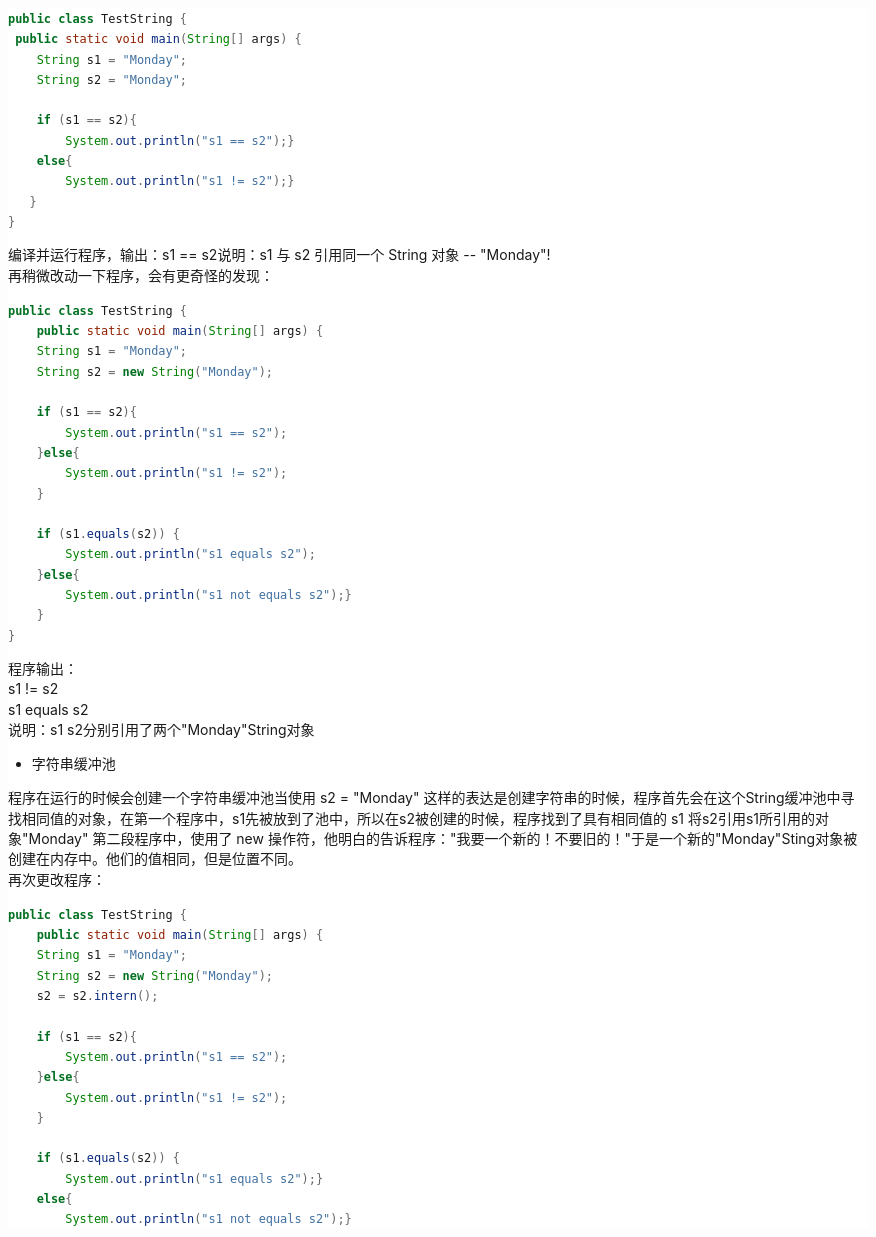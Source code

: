 ```java
public class TestString {
 public static void main(String[] args) {
	String s1 = "Monday";
	String s2 = "Monday";
	
	if (s1 == s2){
		System.out.println("s1 == s2");}
	else{
		System.out.println("s1 != s2");}
   }
}
```

编译并运行程序，输出：s1 == s2说明：s1 与 s2 引用同一个 String 对象 -- "Monday"!  
再稍微改动一下程序，会有更奇怪的发现：

```java
public class TestString {
	public static void main(String[] args) {
	String s1 = "Monday";
	String s2 = new String("Monday");
	
	if (s1 == s2){
		System.out.println("s1 == s2");
	}else{
		System.out.println("s1 != s2");
	}
	
	if (s1.equals(s2)) {
		System.out.println("s1 equals s2");
	}else{
		System.out.println("s1 not equals s2");}
	}
}
```

程序输出：  
s1 != s2  
s1 equals s2  
说明：s1 s2分别引用了两个"Monday"String对象  

* 字符串缓冲池

程序在运行的时候会创建一个字符串缓冲池当使用 s2 = "Monday" 这样的表达是创建字符串的时候，程序首先会在这个String缓冲池中寻找相同值的对象，在第一个程序中，s1先被放到了池中，所以在s2被创建的时候，程序找到了具有相同值的 s1
将s2引用s1所引用的对象"Monday"
第二段程序中，使用了 new 操作符，他明白的告诉程序："我要一个新的！不要旧的！"于是一个新的"Monday"Sting对象被创建在内存中。他们的值相同，但是位置不同。  
再次更改程序： 

```java 
public class TestString {
	public static void main(String[] args) {
	String s1 = "Monday";
	String s2 = new String("Monday");
	s2 = s2.intern();
	
	if (s1 == s2){
		System.out.println("s1 == s2");
	}else{
		System.out.println("s1 != s2");
	}
	
	if (s1.equals(s2)) {
		System.out.println("s1 equals s2");}
	else{
		System.out.println("s1 not equals s2");}
```